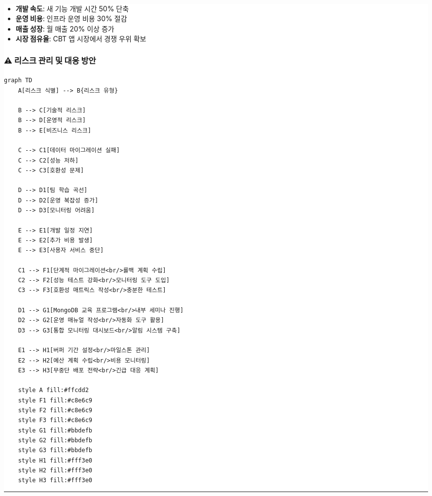 - **개발 속도**: 새 기능 개발 시간 50% 단축
- **운영 비용**: 인프라 운영 비용 30% 절감
- **매출 성장**: 월 매출 20% 이상 증가
- **시장 점유율**: CBT 앱 시장에서 경쟁 우위 확보

### ⚠️ 리스크 관리 및 대응 방안

```mermaid
graph TD
    A[리스크 식별] --> B{리스크 유형}

    B --> C[기술적 리스크]
    B --> D[운영적 리스크]
    B --> E[비즈니스 리스크]

    C --> C1[데이터 마이그레이션 실패]
    C --> C2[성능 저하]
    C --> C3[호환성 문제]

    D --> D1[팀 학습 곡선]
    D --> D2[운영 복잡성 증가]
    D --> D3[모니터링 어려움]

    E --> E1[개발 일정 지연]
    E --> E2[추가 비용 발생]
    E --> E3[사용자 서비스 중단]

    C1 --> F1[단계적 마이그레이션<br/>롤백 계획 수립]
    C2 --> F2[성능 테스트 강화<br/>모니터링 도구 도입]
    C3 --> F3[호환성 매트릭스 작성<br/>충분한 테스트]

    D1 --> G1[MongoDB 교육 프로그램<br/>내부 세미나 진행]
    D2 --> G2[운영 매뉴얼 작성<br/>자동화 도구 활용]
    D3 --> G3[통합 모니터링 대시보드<br/>알림 시스템 구축]

    E1 --> H1[버퍼 기간 설정<br/>마일스톤 관리]
    E2 --> H2[예산 계획 수립<br/>비용 모니터링]
    E3 --> H3[무중단 배포 전략<br/>긴급 대응 계획]

    style A fill:#ffcdd2
    style F1 fill:#c8e6c9
    style F2 fill:#c8e6c9
    style F3 fill:#c8e6c9
    style G1 fill:#bbdefb
    style G2 fill:#bbdefb
    style G3 fill:#bbdefb
    style H1 fill:#fff3e0
    style H2 fill:#fff3e0
    style H3 fill:#fff3e0
```

---
